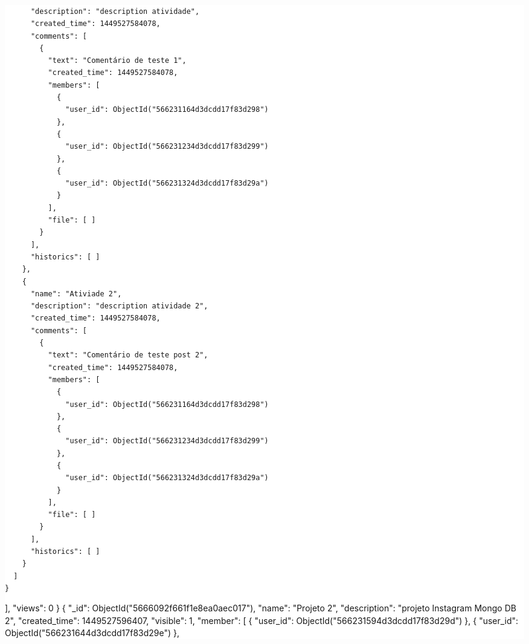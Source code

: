          "description": "description atividade",
          "created_time": 1449527584078,
          "comments": [
            {
              "text": "Comentário de teste 1",
              "created_time": 1449527584078,
              "members": [
                {
                  "user_id": ObjectId("566231164d3dcdd17f83d298")
                },
                {
                  "user_id": ObjectId("566231234d3dcdd17f83d299")
                },
                {
                  "user_id": ObjectId("566231324d3dcdd17f83d29a")
                }
              ],
              "file": [ ]
            }
          ],
          "historics": [ ]
        },
        {
          "name": "Ativiade 2",
          "description": "description atividade 2",
          "created_time": 1449527584078,
          "comments": [
            {
              "text": "Comentário de teste post 2",
              "created_time": 1449527584078,
              "members": [
                {
                  "user_id": ObjectId("566231164d3dcdd17f83d298")
                },
                {
                  "user_id": ObjectId("566231234d3dcdd17f83d299")
                },
                {
                  "user_id": ObjectId("566231324d3dcdd17f83d29a")
                }
              ],
              "file": [ ]
            }
          ],
          "historics": [ ]
        }
      ]
    }
  ],
  "views": 0
}
{
  "_id": ObjectId("5666092f661f1e8ea0aec017"),
  "name": "Projeto 2",
  "description": "projeto Instagram Mongo DB 2",
  "created_time": 1449527596407,
  "visible": 1,
  "member": [
    {
      "user_id": ObjectId("566231594d3dcdd17f83d29d")
    },
    {
      "user_id": ObjectId("566231644d3dcdd17f83d29e")
    },